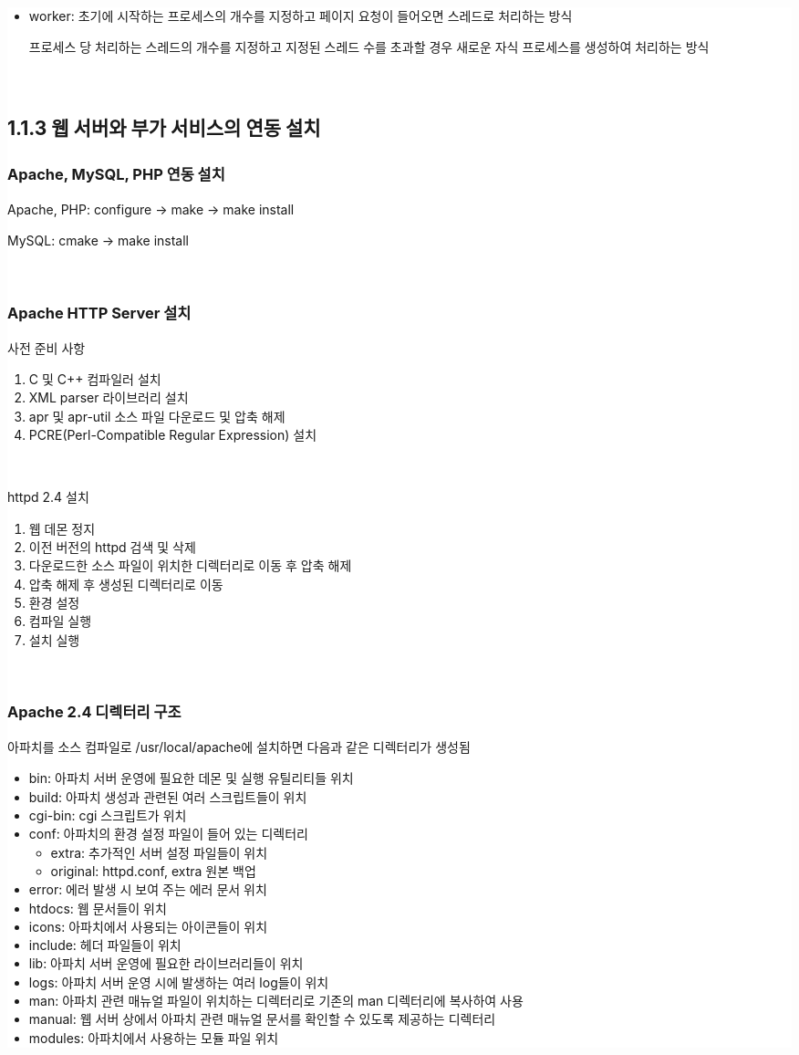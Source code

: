 - worker: 초기에 시작하는 프로세스의 개수를 지정하고 페이지 요청이 들어오면 스레드로 처리하는 방식

  프로세스 당 처리하는 스레드의 개수를 지정하고 지정된 스레드 수를 초과할 경우 새로운 자식 프로세스를 생성하여 처리하는 방식

<br>

## 1.1.3 웹 서버와 부가 서비스의 연동 설치

### Apache, MySQL, PHP 연동 설치

Apache, PHP: configure → make → make install

MySQL: cmake → make install

<br>

### Apache HTTP Server 설치

사전 준비 사항

1. C 및 C++ 컴파일러 설치
2. XML parser 라이브러리 설치
3. apr 및 apr-util 소스 파일 다운로드 및 압축 해제
4. PCRE(Perl-Compatible Regular Expression) 설치

<br>

httpd 2.4 설치

1. 웹 데몬 정지
2. 이전 버전의 httpd 검색 및 삭제
3. 다운로드한 소스 파일이 위치한 디렉터리로 이동 후 압축 해제
4. 압축 해제 후 생성된 디렉터리로 이동
5. 환경 설정
6. 컴파일 실행
7. 설치 실행

<br>

### Apache 2.4 디렉터리 구조

아파치를 소스 컴파일로 /usr/local/apache에 설치하면 다음과 같은 디렉터리가 생성됨

- bin: 아파치 서버 운영에 필요한 데몬 및 실행 유틸리티들 위치
- build: 아파치 생성과 관련된 여러 스크립트들이 위치
- cgi-bin: cgi 스크립트가 위치
- conf: 아파치의 환경 설정 파일이 들어 있는 디렉터리
  - extra: 추가적인 서버 설정 파일들이 위치
  - original: httpd.conf, extra 원본 백업
- error: 에러 발생 시 보여 주는 에러 문서 위치
- htdocs: 웹 문서들이 위치
- icons: 아파치에서 사용되는 아이콘들이 위치
- include: 헤더 파일들이 위치
- lib: 아파치 서버 운영에 필요한 라이브러리들이 위치
- logs: 아파치 서버 운영 시에 발생하는 여러 log들이 위치
- man: 아파치 관련 매뉴얼 파일이 위치하는 디렉터리로 기존의 man 디렉터리에 복사하여 사용
- manual: 웹 서버 상에서 아파치 관련 매뉴얼 문서를 확인할 수 있도록 제공하는 디렉터리
- modules: 아파치에서 사용하는 모듈 파일 위치
